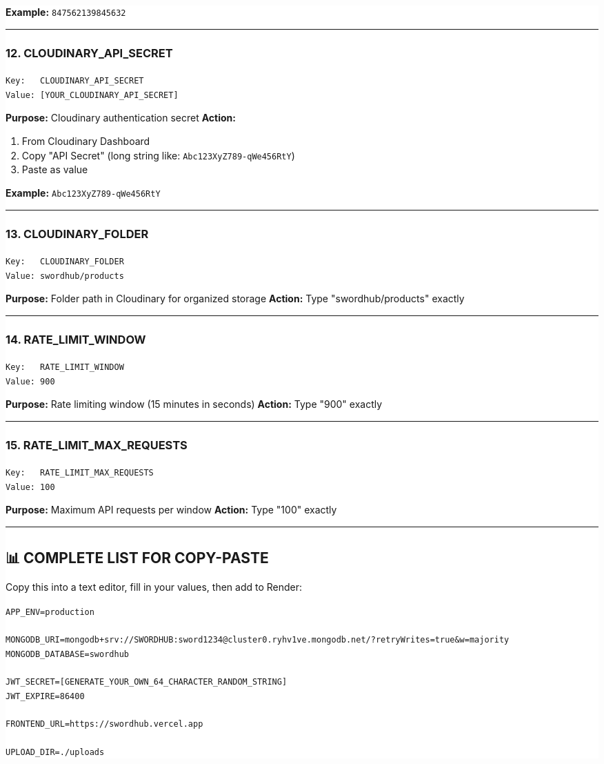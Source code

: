 **Example:** `847562139845632`

---

### 12. CLOUDINARY_API_SECRET
```
Key:   CLOUDINARY_API_SECRET
Value: [YOUR_CLOUDINARY_API_SECRET]
```
**Purpose:** Cloudinary authentication secret
**Action:**
1. From Cloudinary Dashboard
2. Copy "API Secret" (long string like: `Abc123XyZ789-qWe456RtY`)
3. Paste as value

**Example:** `Abc123XyZ789-qWe456RtY`

---

### 13. CLOUDINARY_FOLDER
```
Key:   CLOUDINARY_FOLDER
Value: swordhub/products
```
**Purpose:** Folder path in Cloudinary for organized storage
**Action:** Type "swordhub/products" exactly

---

### 14. RATE_LIMIT_WINDOW
```
Key:   RATE_LIMIT_WINDOW
Value: 900
```
**Purpose:** Rate limiting window (15 minutes in seconds)
**Action:** Type "900" exactly

---

### 15. RATE_LIMIT_MAX_REQUESTS
```
Key:   RATE_LIMIT_MAX_REQUESTS
Value: 100
```
**Purpose:** Maximum API requests per window
**Action:** Type "100" exactly

---

## 📊 COMPLETE LIST FOR COPY-PASTE

Copy this into a text editor, fill in your values, then add to Render:

```plaintext
APP_ENV=production

MONGODB_URI=mongodb+srv://SWORDHUB:sword1234@cluster0.ryhv1ve.mongodb.net/?retryWrites=true&w=majority
MONGODB_DATABASE=swordhub

JWT_SECRET=[GENERATE_YOUR_OWN_64_CHARACTER_RANDOM_STRING]
JWT_EXPIRE=86400

FRONTEND_URL=https://swordhub.vercel.app

UPLOAD_DIR=./uploads
```